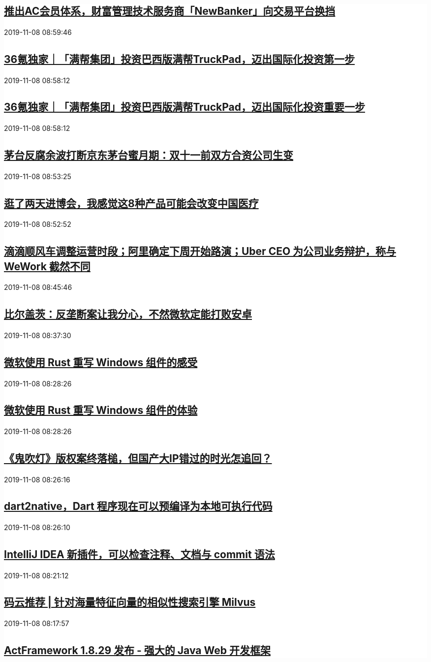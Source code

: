 ## <a href="http://36kr.com/p/5264143.html?ktm_source=feed" target="_blank">推出AC会员体系，财富管理技术服务商「NewBanker」向交易平台换挡</a>
2019-11-08 08:59:46 
## <a href="http://36kr.com/p/5264074.html?ktm_source=feed" target="_blank">36氪独家｜「满帮集团」投资巴西版满帮TruckPad，迈出国际化投资第一步</a>
2019-11-08 08:58:12 
## <a href="http://36kr.com/p/5264074.html?ktm_source=feed" target="_blank">36氪独家｜「满帮集团」投资巴西版满帮TruckPad，迈出国际化投资重要一步</a>
2019-11-08 08:58:12 
## <a href="http://36kr.com/p/5264144.html?ktm_source=feed" target="_blank">茅台反腐余波打断京东茅台蜜月期：双十一前双方合资公司生变</a>
2019-11-08 08:53:25 
## <a href="http://36kr.com/p/5264142.html?ktm_source=feed" target="_blank">逛了两天进博会，我感觉这8种产品可能会改变中国医疗</a>
2019-11-08 08:52:52 
## <a href="http://www.geekpark.net/news/250440" target="_blank">滴滴顺风车调整运营时段；阿里确定下周开始路演；Uber CEO 为公司业务辩护，称与 WeWork 截然不同</a>
2019-11-08 08:45:46 
## <a href="https://www.oschina.net/news/111174/bill-gates-thinks-windows-mobile-would-have-beaten-android" target="_blank">比尔盖茨：反垄断案让我分心，不然微软定能打败安卓</a>
2019-11-08 08:37:30 
## <a href="https://www.oschina.net/news/111173/microsofts-rust-experiment" target="_blank">微软使用 Rust 重写 Windows 组件的感受</a>
2019-11-08 08:28:26 
## <a href="https://www.oschina.net/news/111173/microsofts-rust-experiment" target="_blank">微软使用 Rust 重写 Windows 组件的体验</a>
2019-11-08 08:28:26 
## <a href="http://36kr.com/p/5264127.html?ktm_source=feed" target="_blank">《鬼吹灯》版权案终落槌，但国产大IP错过的时光怎追回？</a>
2019-11-08 08:26:16 
## <a href="https://www.oschina.net/news/111172/dart2native-in-dart" target="_blank">dart2native，Dart 程序现在可以预编译为本地可执行代码</a>
2019-11-08 08:26:10 
## <a href="https://www.oschina.net/news/111171/grazie-intellij-idea-plugin" target="_blank">IntelliJ IDEA 新插件，可以检查注释、文档与 commit 语法</a>
2019-11-08 08:21:12 
## <a href="https://gitee.com/milvus-io/milvus" target="_blank">码云推荐 | 针对海量特征向量的相似性搜索引擎 Milvus</a>
2019-11-08 08:17:57 
## <a href="https://www.oschina.net/news/111169/actframework-1-8-29-released" target="_blank">ActFramework 1.8.29 发布 - 强大的 Java Web 开发框架</a>
